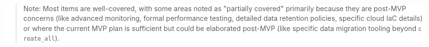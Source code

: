 
> Note: Most items are well-covered, with some areas noted as "partially covered" primarily because they are post-MVP concerns (like advanced monitoring, formal performance testing, detailed data retention policies, specific cloud IaC details) or where the current MVP plan is sufficient but could be elaborated post-MVP (like specific data migration tooling beyond `create_all`).
